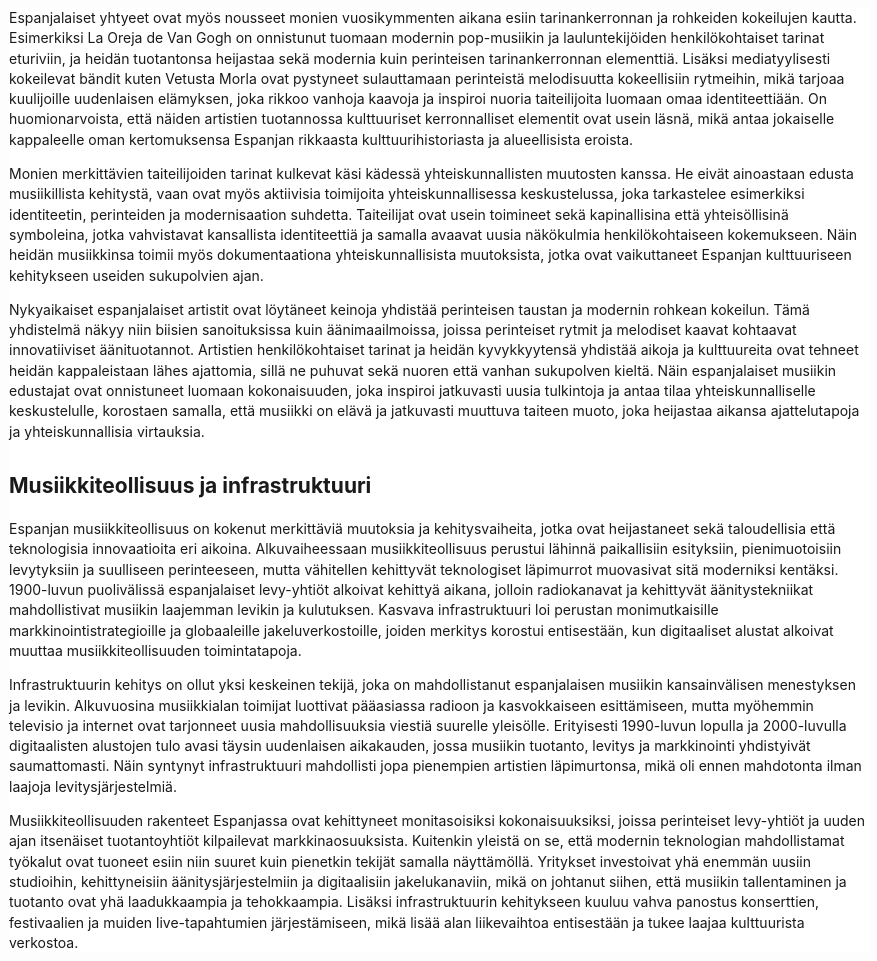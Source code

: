 Espanjalaiset yhtyeet ovat myös nousseet monien vuosikymmenten aikana esiin tarinankerronnan ja rohkeiden kokeilujen kautta. Esimerkiksi La Oreja de Van Gogh on onnistunut tuomaan modernin pop-musiikin ja lauluntekijöiden henkilökohtaiset tarinat eturiviin, ja heidän tuotantonsa heijastaa sekä modernia kuin perinteisen tarinankerronnan elementtiä. Lisäksi mediatyylisesti kokeilevat bändit kuten Vetusta Morla ovat pystyneet sulauttamaan perinteistä melodisuutta kokeellisiin rytmeihin, mikä tarjoaa kuulijoille uudenlaisen elämyksen, joka rikkoo vanhoja kaavoja ja inspiroi nuoria taiteilijoita luomaan omaa identiteettiään. On huomionarvoista, että näiden artistien tuotannossa kulttuuriset kerronnalliset elementit ovat usein läsnä, mikä antaa jokaiselle kappaleelle oman kertomuksensa Espanjan rikkaasta kulttuurihistoriasta ja alueellisista eroista.

Monien merkittävien taiteilijoiden tarinat kulkevat käsi kädessä yhteiskunnallisten muutosten kanssa. He eivät ainoastaan edusta musiikillista kehitystä, vaan ovat myös aktiivisia toimijoita yhteiskunnallisessa keskustelussa, joka tarkastelee esimerkiksi identiteetin, perinteiden ja modernisaation suhdetta. Taiteilijat ovat usein toimineet sekä kapinallisina että yhteisöllisinä symboleina, jotka vahvistavat kansallista identiteettiä ja samalla avaavat uusia näkökulmia henkilökohtaiseen kokemukseen. Näin heidän musiikkinsa toimii myös dokumentaationa yhteiskunnallisista muutoksista, jotka ovat vaikuttaneet Espanjan kulttuuriseen kehitykseen useiden sukupolvien ajan.

Nykyaikaiset espanjalaiset artistit ovat löytäneet keinoja yhdistää perinteisen taustan ja modernin rohkean kokeilun. Tämä yhdistelmä näkyy niin biisien sanoituksissa kuin äänimaailmoissa, joissa perinteiset rytmit ja melodiset kaavat kohtaavat innovatiiviset äänituotannot. Artistien henkilökohtaiset tarinat ja heidän kyvykkyytensä yhdistää aikoja ja kulttuureita ovat tehneet heidän kappaleistaan lähes ajattomia, sillä ne puhuvat sekä nuoren että vanhan sukupolven kieltä. Näin espanjalaiset musiikin edustajat ovat onnistuneet luomaan kokonaisuuden, joka inspiroi jatkuvasti uusia tulkintoja ja antaa tilaa yhteiskunnalliselle keskustelulle, korostaen samalla, että musiikki on elävä ja jatkuvasti muuttuva taiteen muoto, joka heijastaa aikansa ajattelutapoja ja yhteiskunnallisia virtauksia.


## Musiikkiteollisuus ja infrastruktuuri

Espanjan musiikkiteollisuus on kokenut merkittäviä muutoksia ja kehitysvaiheita, jotka ovat heijastaneet sekä taloudellisia että teknologisia innovaatioita eri aikoina. Alkuvaiheessaan musiikkiteollisuus perustui lähinnä paikallisiin esityksiin, pienimuotoisiin levytyksiin ja suulliseen perinteeseen, mutta vähitellen kehittyvät teknologiset läpimurrot muovasivat sitä moderniksi kentäksi. 1900-luvun puolivälissä espanjalaiset levy-yhtiöt alkoivat kehittyä aikana, jolloin radiokanavat ja kehittyvät äänitystekniikat mahdollistivat musiikin laajemman levikin ja kulutuksen. Kasvava infrastruktuuri loi perustan monimutkaisille markkinointistrategioille ja globaaleille jakeluverkostoille, joiden merkitys korostui entisestään, kun digitaaliset alustat alkoivat muuttaa musiikkiteollisuuden toimintatapoja.

Infrastruktuurin kehitys on ollut yksi keskeinen tekijä, joka on mahdollistanut espanjalaisen musiikin kansainvälisen menestyksen ja levikin. Alkuvuosina musiikkialan toimijat luottivat pääasiassa radioon ja kasvokkaiseen esittämiseen, mutta myöhemmin televisio ja internet ovat tarjonneet uusia mahdollisuuksia viestiä suurelle yleisölle. Erityisesti 1990-luvun lopulla ja 2000-luvulla digitaalisten alustojen tulo avasi täysin uudenlaisen aikakauden, jossa musiikin tuotanto, levitys ja markkinointi yhdistyivät saumattomasti. Näin syntynyt infrastruktuuri mahdollisti jopa pienempien artistien läpimurtonsa, mikä oli ennen mahdotonta ilman laajoja levitysjärjestelmiä.

Musiikkiteollisuuden rakenteet Espanjassa ovat kehittyneet monitasoisiksi kokonaisuuksiksi, joissa perinteiset levy-yhtiöt ja uuden ajan itsenäiset tuotantoyhtiöt kilpailevat markkinaosuuksista. Kuitenkin yleistä on se, että modernin teknologian mahdollistamat työkalut ovat tuoneet esiin niin suuret kuin pienetkin tekijät samalla näyttämöllä. Yritykset investoivat yhä enemmän uusiin studioihin, kehittyneisiin äänitysjärjestelmiin ja digitaalisiin jakelukanaviin, mikä on johtanut siihen, että musiikin tallentaminen ja tuotanto ovat yhä laadukkaampia ja tehokkaampia. Lisäksi infrastruktuurin kehitykseen kuuluu vahva panostus konserttien, festivaalien ja muiden live-tapahtumien järjestämiseen, mikä lisää alan liikevaihtoa entisestään ja tukee laajaa kulttuurista verkostoa.
